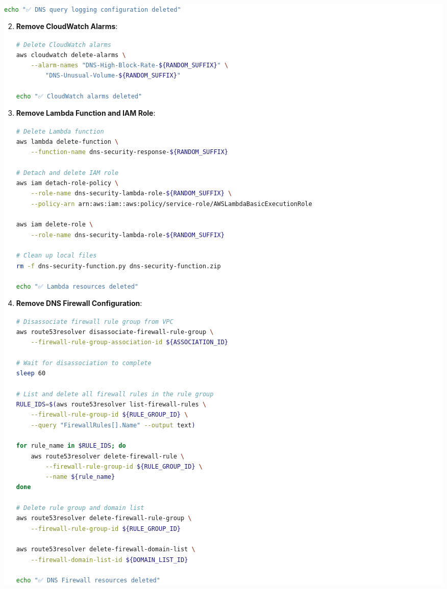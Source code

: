    ```bash
   echo "✅ DNS query logging configuration deleted"
   ```

2. **Remove CloudWatch Alarms**:

   ```bash
   # Delete CloudWatch alarms
   aws cloudwatch delete-alarms \
       --alarm-names "DNS-High-Block-Rate-${RANDOM_SUFFIX}" \
           "DNS-Unusual-Volume-${RANDOM_SUFFIX}"
   
   echo "✅ CloudWatch alarms deleted"
   ```

3. **Remove Lambda Function and IAM Role**:

   ```bash
   # Delete Lambda function
   aws lambda delete-function \
       --function-name dns-security-response-${RANDOM_SUFFIX}
   
   # Detach and delete IAM role
   aws iam detach-role-policy \
       --role-name dns-security-lambda-role-${RANDOM_SUFFIX} \
       --policy-arn arn:aws:iam::aws:policy/service-role/AWSLambdaBasicExecutionRole
   
   aws iam delete-role \
       --role-name dns-security-lambda-role-${RANDOM_SUFFIX}
   
   # Clean up local files
   rm -f dns-security-function.py dns-security-function.zip
   
   echo "✅ Lambda resources deleted"
   ```

4. **Remove DNS Firewall Configuration**:

   ```bash
   # Disassociate firewall rule group from VPC
   aws route53resolver disassociate-firewall-rule-group \
       --firewall-rule-group-association-id ${ASSOCIATION_ID}
   
   # Wait for disassociation to complete
   sleep 60
   
   # List and delete all firewall rules in the rule group
   RULE_IDS=$(aws route53resolver list-firewall-rules \
       --firewall-rule-group-id ${RULE_GROUP_ID} \
       --query "FirewallRules[].Name" --output text)
   
   for rule_name in $RULE_IDS; do
       aws route53resolver delete-firewall-rule \
           --firewall-rule-group-id ${RULE_GROUP_ID} \
           --name ${rule_name}
   done
   
   # Delete rule group and domain list
   aws route53resolver delete-firewall-rule-group \
       --firewall-rule-group-id ${RULE_GROUP_ID}
   
   aws route53resolver delete-firewall-domain-list \
       --firewall-domain-list-id ${DOMAIN_LIST_ID}
   
   echo "✅ DNS Firewall resources deleted"
   ```
